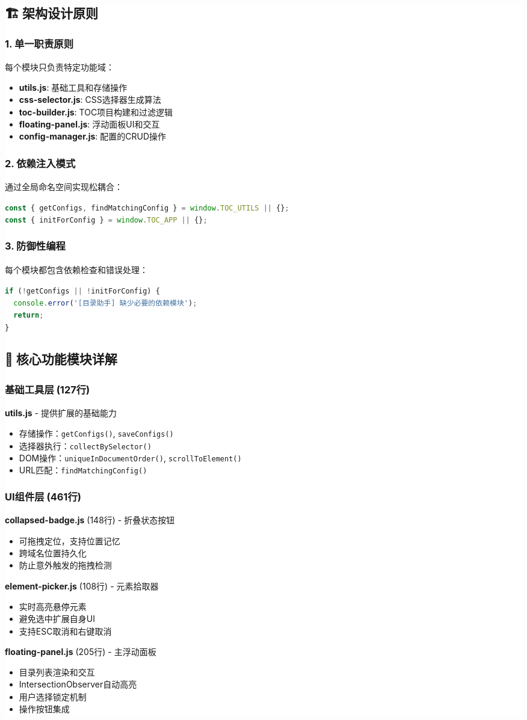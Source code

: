 ## 🏗️ 架构设计原则

### 1. 单一职责原则
每个模块只负责特定功能域：
- **utils.js**: 基础工具和存储操作
- **css-selector.js**: CSS选择器生成算法
- **toc-builder.js**: TOC项目构建和过滤逻辑
- **floating-panel.js**: 浮动面板UI和交互
- **config-manager.js**: 配置的CRUD操作

### 2. 依赖注入模式
通过全局命名空间实现松耦合：
```javascript
const { getConfigs, findMatchingConfig } = window.TOC_UTILS || {};
const { initForConfig } = window.TOC_APP || {};
```

### 3. 防御性编程
每个模块都包含依赖检查和错误处理：
```javascript
if (!getConfigs || !initForConfig) {
  console.error('[目录助手] 缺少必要的依赖模块');
  return;
}
```

## 🎯 核心功能模块详解

### 基础工具层 (127行)
**utils.js** - 提供扩展的基础能力
- 存储操作：`getConfigs()`, `saveConfigs()`
- 选择器执行：`collectBySelector()`
- DOM操作：`uniqueInDocumentOrder()`, `scrollToElement()`
- URL匹配：`findMatchingConfig()`

### UI组件层 (461行)
**collapsed-badge.js** (148行) - 折叠状态按钮
- 可拖拽定位，支持位置记忆
- 跨域名位置持久化
- 防止意外触发的拖拽检测

**element-picker.js** (108行) - 元素拾取器
- 实时高亮悬停元素
- 避免选中扩展自身UI
- 支持ESC取消和右键取消

**floating-panel.js** (205行) - 主浮动面板
- 目录列表渲染和交互
- IntersectionObserver自动高亮
- 用户选择锁定机制
- 操作按钮集成
